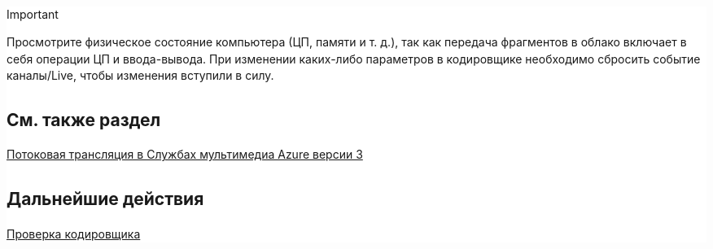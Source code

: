 
> [!IMPORTANT]
> Просмотрите физическое состояние компьютера (ЦП, памяти и т. д.), так как передача фрагментов в облако включает в себя операции ЦП и ввода-вывода. При изменении каких-либо параметров в кодировщике необходимо сбросить событие каналы/Live, чтобы изменения вступили в силу.

## <a name="see-also"></a>См. также раздел

[Потоковая трансляция в Службах мультимедиа Azure версии 3](live-streaming-overview.md)

## <a name="next-steps"></a>Дальнейшие действия

[Проверка кодировщика](become-on-premises-encoder-partner.md)
